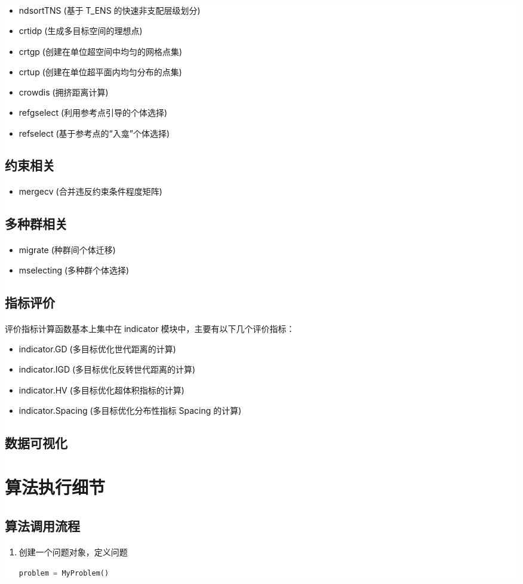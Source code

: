 - ndsortTNS (基于 T_ENS 的快速非支配层级划分)

- crtidp (生成多目标空间的理想点)

- crtgp (创建在单位超空间中均匀的网格点集)

- crtup (创建在单位超平面内均匀分布的点集)

- crowdis (拥挤距离计算)

- refgselect (利用参考点引导的个体选择)

- refselect (基于参考点的“入龛”个体选择)



## 约束相关

- mergecv (合并违反约束条件程度矩阵)



## 多种群相关

- migrate (种群间个体迁移)

- mselecting (多种群个体选择)



## 指标评价

评价指标计算函数基本上集中在 indicator 模块中，主要有以下几个评价指标：

- indicator.GD (多目标优化世代距离的计算)

- indicator.IGD (多目标优化反转世代距离的计算)

- indicator.HV (多目标优化超体积指标的计算)

- indicator.Spacing (多目标优化分布性指标 Spacing 的计算)



## 数据可视化





# 算法执行细节

## 算法调用流程

1. 创建一个问题对象，定义问题

   ```python
   problem = MyProblem() 
   ```
